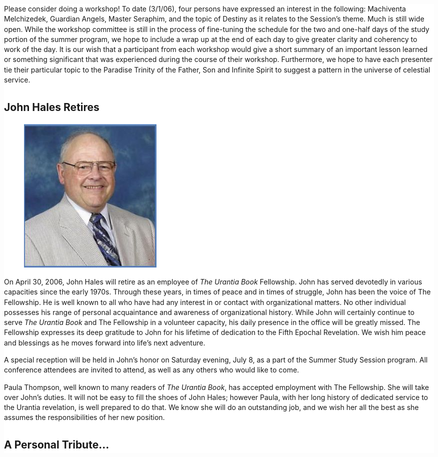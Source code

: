 Please consider doing a workshop! To date (3/1/06), four persons have expressed an interest in the following: Machiventa Melchizedek, Guardian Angels, Master Seraphim, and the topic of Destiny as it relates to the Session’s theme. Much is still wide open. While the workshop committee is still in the process of fine-tuning the schedule for the two and one-half days of the study portion of the summer program, we hope to include a wrap up at the end of each day to give greater clarity and coherency to work of the day. It is our wish that a participant from each workshop would give a short summary of an important lesson learned or something significant that was experienced during the course of their workshop. Furthermore, we hope to have each presenter tie their particular topic to the Paradise Trinity of the Father, Son and Infinite Spirit to suggest a pattern in the universe of celestial service.

## John Hales Retires

<figure id="Figure_2" class="image urantiapedia image-style-align-left">
<img src="/image/article/The_Mighty_Messenger/2006_Spring/005623.jpg">
</figure>

On April 30, 2006, John Hales will retire as an employee of _The Urantia Book_ Fellowship. John has served devotedly in various capacities since the early 1970s. Through these years, in times of peace and in times of struggle, John has been the voice of The Fellowship. He is well known to all who have had any interest in or contact with organizational matters. No other individual possesses his range of personal acquaintance and awareness of organizational history. While John will certainly continue to serve _The Urantia Book_ and The Fellowship in a volunteer capacity, his daily presence in the office will be greatly missed. The Fellowship expresses its deep gratitude to John for his lifetime of dedication to the Fifth Epochal Revelation. We wish him peace and blessings as he moves forward into life’s next adventure.

A special reception will be held in John’s honor on Saturday evening, July 8, as a part of the Summer Study Session program. All conference attendees are invited to attend, as well as any others who would like to come.

Paula Thompson, well known to many readers of _The Urantia Book_, has accepted employment with The Fellowship. She will take over John’s duties. It will not be easy to fill the shoes of John Hales; however Paula, with her long history of dedicated service to the Urantia revelation, is well prepared to do that. We know she will do an outstanding job, and we wish her all the best as she assumes the responsibilities of her new position.

## A Personal Tribute…
